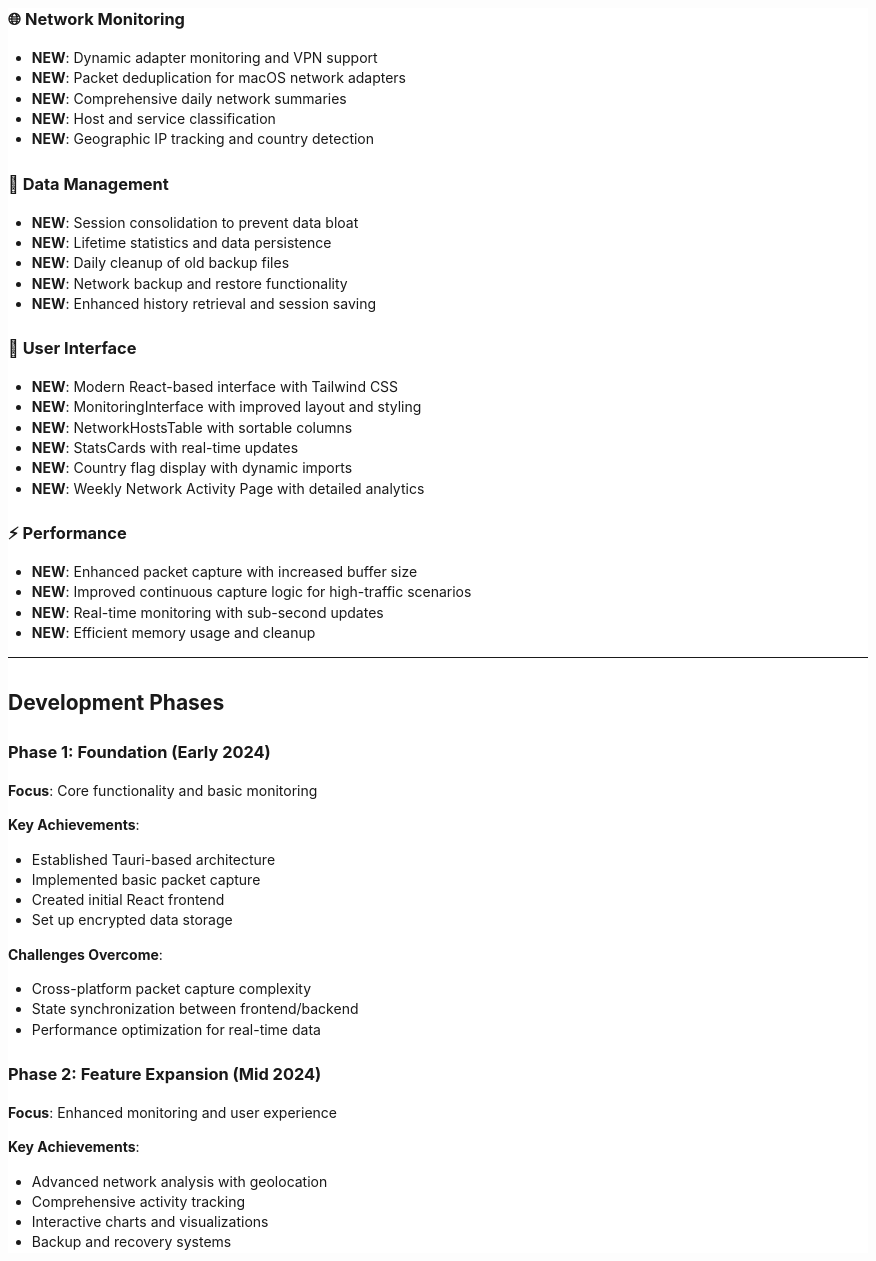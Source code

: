 ### 🌐 **Network Monitoring**
- **NEW**: Dynamic adapter monitoring and VPN support
- **NEW**: Packet deduplication for macOS network adapters
- **NEW**: Comprehensive daily network summaries
- **NEW**: Host and service classification
- **NEW**: Geographic IP tracking and country detection

### 💾 **Data Management**
- **NEW**: Session consolidation to prevent data bloat
- **NEW**: Lifetime statistics and data persistence
- **NEW**: Daily cleanup of old backup files
- **NEW**: Network backup and restore functionality
- **NEW**: Enhanced history retrieval and session saving

### 🎨 **User Interface**
- **NEW**: Modern React-based interface with Tailwind CSS
- **NEW**: MonitoringInterface with improved layout and styling
- **NEW**: NetworkHostsTable with sortable columns
- **NEW**: StatsCards with real-time updates
- **NEW**: Country flag display with dynamic imports
- **NEW**: Weekly Network Activity Page with detailed analytics

### ⚡ **Performance**
- **NEW**: Enhanced packet capture with increased buffer size
- **NEW**: Improved continuous capture logic for high-traffic scenarios
- **NEW**: Real-time monitoring with sub-second updates
- **NEW**: Efficient memory usage and cleanup

---

## Development Phases

### Phase 1: Foundation (Early 2024)
**Focus**: Core functionality and basic monitoring

**Key Achievements**:
- Established Tauri-based architecture
- Implemented basic packet capture
- Created initial React frontend
- Set up encrypted data storage

**Challenges Overcome**:
- Cross-platform packet capture complexity
- State synchronization between frontend/backend
- Performance optimization for real-time data

### Phase 2: Feature Expansion (Mid 2024)
**Focus**: Enhanced monitoring and user experience

**Key Achievements**:
- Advanced network analysis with geolocation
- Comprehensive activity tracking
- Interactive charts and visualizations
- Backup and recovery systems
